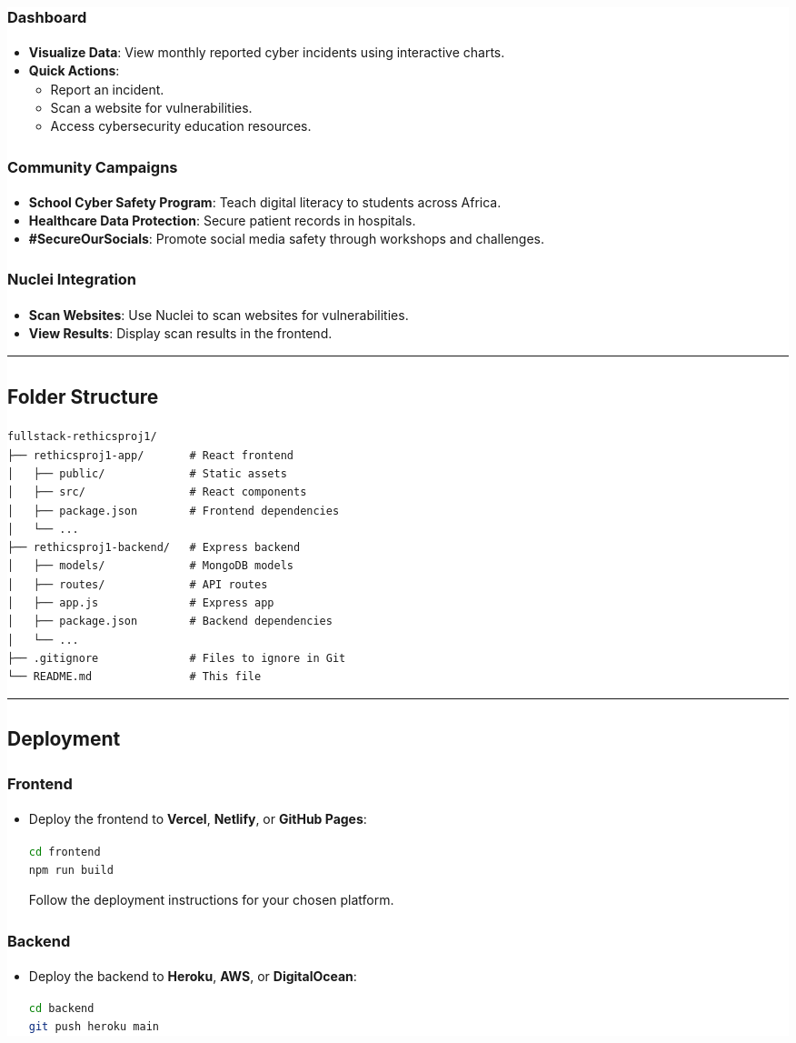 ### Dashboard
- **Visualize Data**: View monthly reported cyber incidents using interactive charts.
- **Quick Actions**:
  - Report an incident.
  - Scan a website for vulnerabilities.
  - Access cybersecurity education resources.

### Community Campaigns
- **School Cyber Safety Program**: Teach digital literacy to students across Africa.
- **Healthcare Data Protection**: Secure patient records in hospitals.
- **#SecureOurSocials**: Promote social media safety through workshops and challenges.

### Nuclei Integration
- **Scan Websites**: Use Nuclei to scan websites for vulnerabilities.
- **View Results**: Display scan results in the frontend.

---

## Folder Structure

```
fullstack-rethicsproj1/
├── rethicsproj1-app/       # React frontend
│   ├── public/             # Static assets
│   ├── src/                # React components
│   ├── package.json        # Frontend dependencies
│   └── ...
├── rethicsproj1-backend/   # Express backend
│   ├── models/             # MongoDB models
│   ├── routes/             # API routes
│   ├── app.js              # Express app
│   ├── package.json        # Backend dependencies
│   └── ...
├── .gitignore              # Files to ignore in Git
└── README.md               # This file
```

---

## Deployment

### Frontend
- Deploy the frontend to **Vercel**, **Netlify**, or **GitHub Pages**:
  ```bash
  cd frontend
  npm run build
  ```
  Follow the deployment instructions for your chosen platform.

### Backend
- Deploy the backend to **Heroku**, **AWS**, or **DigitalOcean**:
  ```bash
  cd backend
  git push heroku main
  ```
